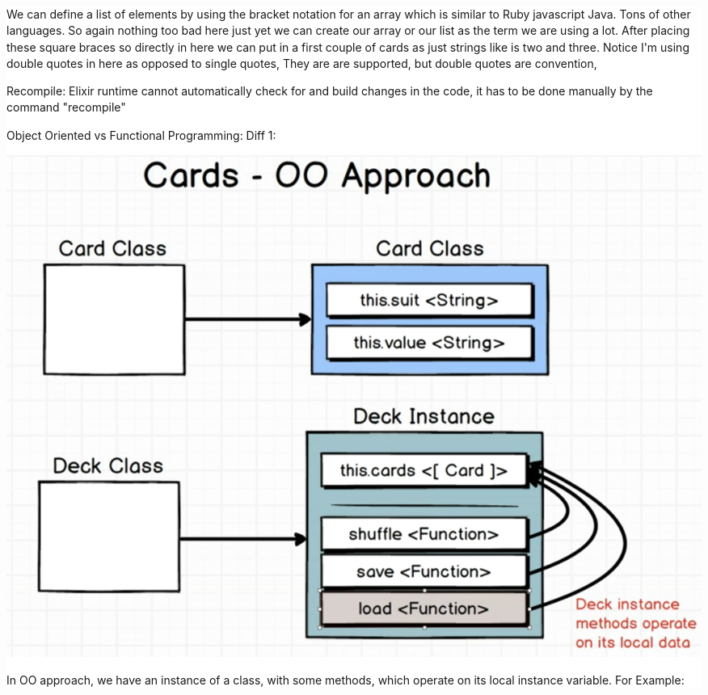 We can define a list of elements by using the bracket notation for an array which is similar to Ruby javascript Java. Tons of other languages. So again nothing too bad here just yet we can create our array or our list as the term we are using a lot. After placing these square braces so directly in here we can put in a first couple of cards as just strings like is two and three. Notice I'm using double quotes in here as opposed to single quotes, They are are supported, but double quotes are convention,

Recompile: Elixir runtime cannot automatically check for and build changes in the code, it has to be done manually by the command "recompile"

Object Oriented vs Functional Programming:
Diff 1:

![Object Oriented concept](/assets/images/1-cards/cards_oo.png)

In OO approach, we have an instance of a class, with some methods, which operate on its local instance variable.
For Example: